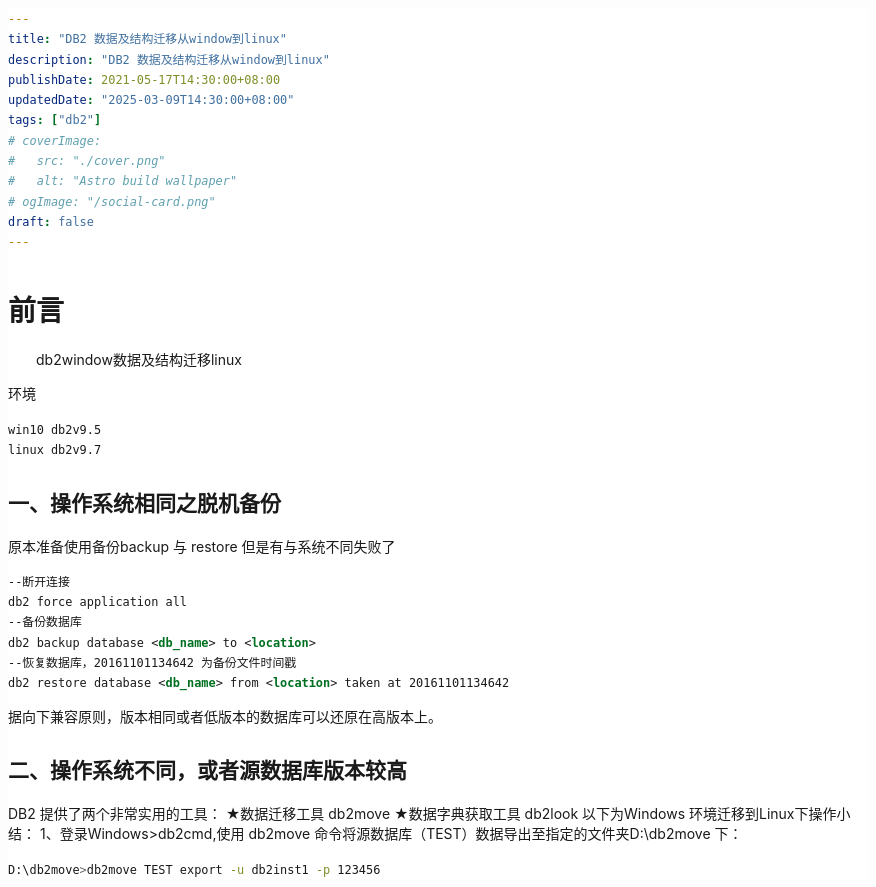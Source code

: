 ```yaml
---
title: "DB2 数据及结构迁移从window到linux"
description: "DB2 数据及结构迁移从window到linux"
publishDate: 2021-05-17T14:30:00+08:00
updatedDate: "2025-03-09T14:30:00+08:00"
tags: ["db2"]
# coverImage:
#   src: "./cover.png"
#   alt: "Astro build wallpaper"
# ogImage: "/social-card.png"
draft: false
---
```


# 前言

  db2window数据及结构迁移linux





环境 

```
win10 db2v9.5
linux db2v9.7
```

## 一、操作系统相同之脱机备份

原本准备使用备份backup 与 restore  但是有与系统不同失败了

```xml
--断开连接
db2 force application all  
--备份数据库      
db2 backup database <db_name> to <location>   
--恢复数据库，20161101134642 为备份文件时间戳      
db2 restore database <db_name> from <location> taken at 20161101134642                                
```

据向下兼容原则，版本相同或者低版本的数据库可以还原在高版本上。

## 二、操作系统不同，或者源数据库版本较高

DB2 提供了两个非常实用的工具：
 ★数据迁移工具 db2move
 ★数据字典获取工具 db2look
 以下为Windows 环境迁移到Linux下操作小结：
 1、登录Windows>db2cmd,使用 db2move 命令将源数据库（TEST）数据导出至指定的文件夹D:\db2move 下：

```bash
D:\db2move>db2move TEST export -u db2inst1 -p 123456 
```
